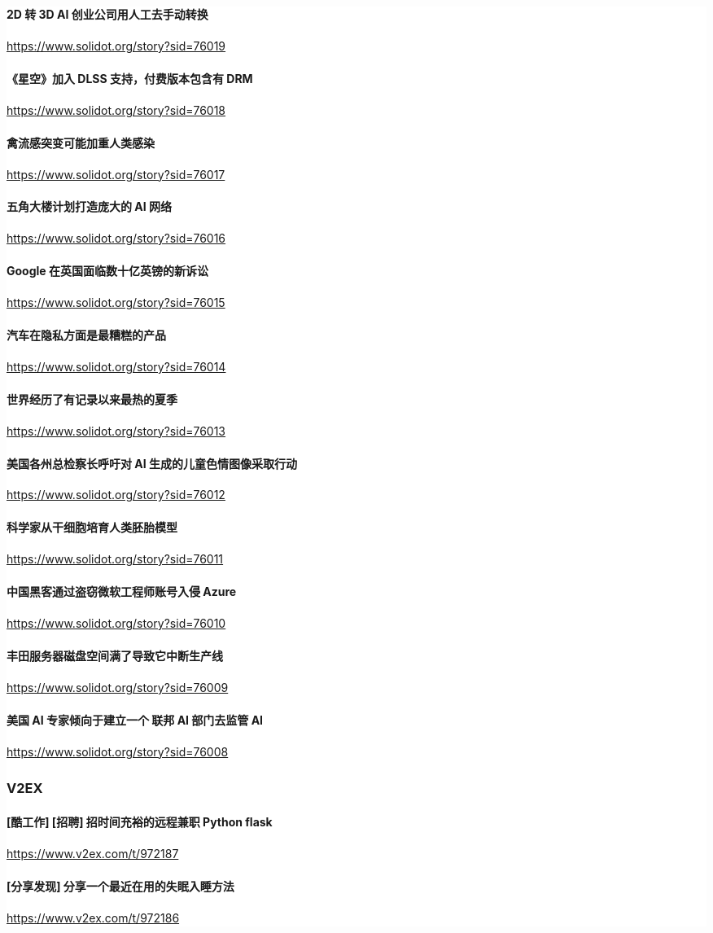 #### 2D 转 3D AI 创业公司用人工去手动转换

https://www.solidot.org/story?sid=76019

#### 《星空》加入 DLSS 支持，付费版本包含有 DRM

https://www.solidot.org/story?sid=76018

#### 禽流感突变可能加重人类感染

https://www.solidot.org/story?sid=76017

#### 五角大楼计划打造庞大的 AI 网络

https://www.solidot.org/story?sid=76016

#### Google 在英国面临数十亿英镑的新诉讼

https://www.solidot.org/story?sid=76015

#### 汽车在隐私方面是最糟糕的产品

https://www.solidot.org/story?sid=76014

#### 世界经历了有记录以来最热的夏季

https://www.solidot.org/story?sid=76013

#### 美国各州总检察长呼吁对 AI 生成的儿童色情图像采取行动

https://www.solidot.org/story?sid=76012

#### 科学家从干细胞培育人类胚胎模型

https://www.solidot.org/story?sid=76011

#### 中国黑客通过盗窃微软工程师账号入侵 Azure

https://www.solidot.org/story?sid=76010

#### 丰田服务器磁盘空间满了导致它中断生产线

https://www.solidot.org/story?sid=76009

#### 美国 AI 专家倾向于建立一个 联邦 AI 部门去监管 AI

https://www.solidot.org/story?sid=76008

### V2EX

#### \[酷工作\] \[招聘\] 招时间充裕的远程兼职 Python flask

https://www.v2ex.com/t/972187

#### \[分享发现\] 分享一个最近在用的失眠入睡方法

https://www.v2ex.com/t/972186
